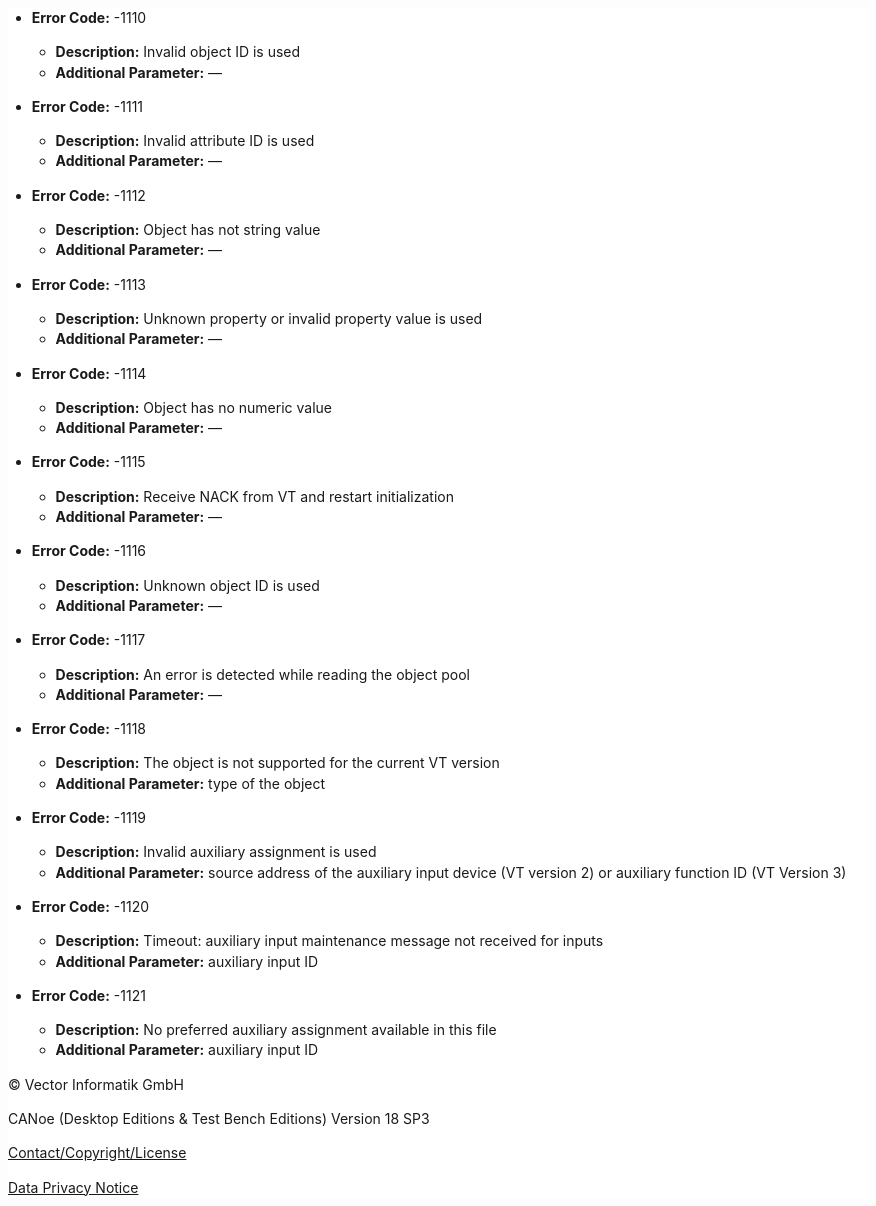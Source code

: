 - **Error Code:** -1110
  - **Description:** Invalid object ID is used
  - **Additional Parameter:** —

- **Error Code:** -1111
  - **Description:** Invalid attribute ID is used
  - **Additional Parameter:** —

- **Error Code:** -1112
  - **Description:** Object has not string value
  - **Additional Parameter:** —

- **Error Code:** -1113
  - **Description:** Unknown property or invalid property value is used
  - **Additional Parameter:** —

- **Error Code:** -1114
  - **Description:** Object has no numeric value
  - **Additional Parameter:** —

- **Error Code:** -1115
  - **Description:** Receive NACK from VT and restart initialization
  - **Additional Parameter:** —

- **Error Code:** -1116
  - **Description:** Unknown object ID is used
  - **Additional Parameter:** —

- **Error Code:** -1117
  - **Description:** An error is detected while reading the object pool
  - **Additional Parameter:** —

- **Error Code:** -1118
  - **Description:** The object is not supported for the current VT version
  - **Additional Parameter:** type of the object

- **Error Code:** -1119
  - **Description:** Invalid auxiliary assignment is used
  - **Additional Parameter:** source address of the auxiliary input device (VT version 2) or auxiliary function ID (VT Version 3)

- **Error Code:** -1120
  - **Description:** Timeout: auxiliary input maintenance message not received for inputs
  - **Additional Parameter:** auxiliary input ID

- **Error Code:** -1121
  - **Description:** No preferred auxiliary assignment available in this file
  - **Additional Parameter:** auxiliary input ID

© Vector Informatik GmbH

CANoe (Desktop Editions & Test Bench Editions) Version 18 SP3

[Contact/Copyright/License](../../../Shared/ContactCopyrightLicense.md)

[Data Privacy Notice](https://www.vector.com/int/en/company/get-info/privacy-policy/)